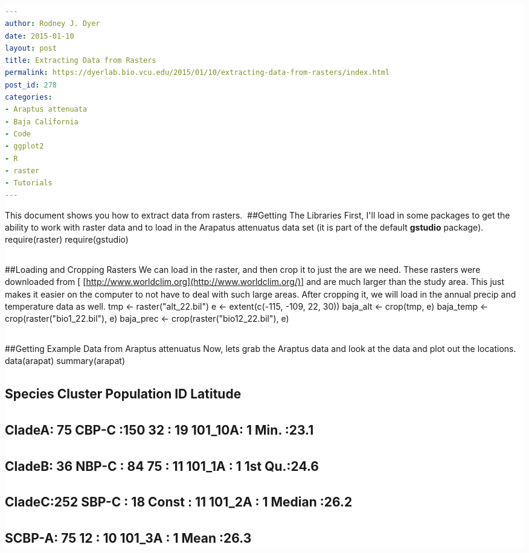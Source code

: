 ```yaml
---
author: Rodney J. Dyer
date: 2015-01-10
layout: post
title: Extracting Data from Rasters
permalink: https://dyerlab.bio.vcu.edu/2015/01/10/extracting-data-from-rasters/index.html
post_id: 278
categories: 
- Araptus attenuata
- Baja California
- Code
- ggplot2
- R
- raster
- Tutorials
---
```

This document shows you how to extract data from rasters.
 ##Getting The Libraries
First, I'll load in some packages to get the ability to work with raster data and to load in the 
Arapatus attenuatus data set (it is part of the default 
**gstudio**
package).
require(raster)
require(gstudio)
 
##
##Loading and Cropping Rasters
We can load in the raster, and then crop it to just the are we need. These rasters were downloaded from [
[http://www.worldclim.org](http://www.worldclim.org/)] and are much larger than the study area. This just makes it easier on the computer to not have to deal with such large areas. After cropping it, we will load in the annual precip and temperature data as well.
tmp <- raster("alt_22.bil")
e <- extent(c(-115, -109, 22, 30))
baja_alt <- crop(tmp, e)
baja_temp <- crop(raster("bio1_22.bil"), e)
baja_prec <- crop(raster("bio12_22.bil"), e)
 
##
##Getting Example Data from 
Araptus attenuatus
Now, lets grab the 
Araptus data and look at the data and plot out the locations.
data(arapat)
summary(arapat)
 
##    Species      Cluster      Population        ID         Latitude   
##  CladeA: 75   CBP-C :150   32     : 19   101_10A:  1   Min.   :23.1  
##  CladeB: 36   NBP-C : 84   75     : 11   101_1A :  1   1st Qu.:24.6  
##  CladeC:252   SBP-C : 18   Const  : 11   101_2A :  1   Median :26.2  
##               SCBP-A: 75   12     : 10   101_3A :  1   Mean   :26.3  